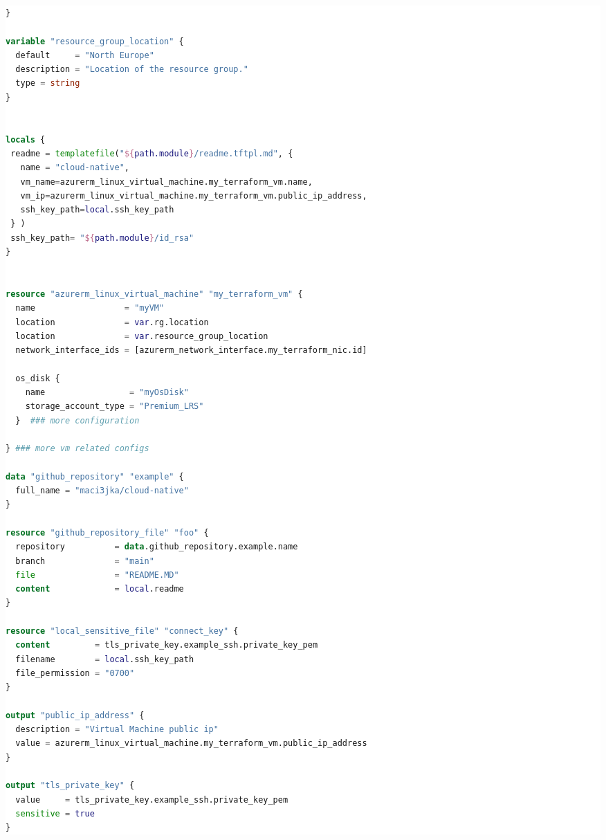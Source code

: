 ```terraform
}

variable "resource_group_location" {
  default     = "North Europe"
  description = "Location of the resource group."
  type = string
}


locals {
 readme = templatefile("${path.module}/readme.tftpl.md", {
   name = "cloud-native", 
   vm_name=azurerm_linux_virtual_machine.my_terraform_vm.name, 
   vm_ip=azurerm_linux_virtual_machine.my_terraform_vm.public_ip_address,
   ssh_key_path=local.ssh_key_path
 } )
 ssh_key_path= "${path.module}/id_rsa"
}


resource "azurerm_linux_virtual_machine" "my_terraform_vm" {
  name                  = "myVM"
  location              = var.rg.location
  location              = var.resource_group_location
  network_interface_ids = [azurerm_network_interface.my_terraform_nic.id]

  os_disk {
    name                 = "myOsDisk"
    storage_account_type = "Premium_LRS"
  }  ### more configuration

} ### more vm related configs

data "github_repository" "example" {
  full_name = "maci3jka/cloud-native"
}

resource "github_repository_file" "foo" {
  repository          = data.github_repository.example.name
  branch              = "main"
  file                = "README.MD"
  content             = local.readme
}

resource "local_sensitive_file" "connect_key" {
  content         = tls_private_key.example_ssh.private_key_pem
  filename        = local.ssh_key_path
  file_permission = "0700"
}

output "public_ip_address" {
  description = "Virtual Machine public ip"
  value = azurerm_linux_virtual_machine.my_terraform_vm.public_ip_address
}

output "tls_private_key" {
  value     = tls_private_key.example_ssh.private_key_pem
  sensitive = true
}

```


[comment]: <> (- Stores current state of infrastructure in file statefile )
[comment]: <> (<iframe src="https://miro.com/app/live-embed/uXjVP_HKZgo=/?moveToViewport=-1707,-911,2983,1225&embedId=274593929353" class="r-stretch"  ></iframe>)
[comment]: <> (<iframe src="https://miro.com/app/live-embed/uXjVP_HKZgo=/?moveToViewport=-1707,-911,2983,1225&embedId=274593929353" scrolling="no" allowfullscreen width="768" height="432" frameborder="0"></iframe>)
[comment]: <> (<iframe width="768" height="432" src="https://miro.com/app/embed/uXjVP_HKZgo=/?pres=1&frameId=3458764539749094148&embedId=733464138223" frameborder="0" scrolling="no" allow="fullscreen; clipboard-read; clipboard-write" allowfullscreen></iframe>)
[comment]: <> (![img.png]&#40;/slides/img.png&#41;)